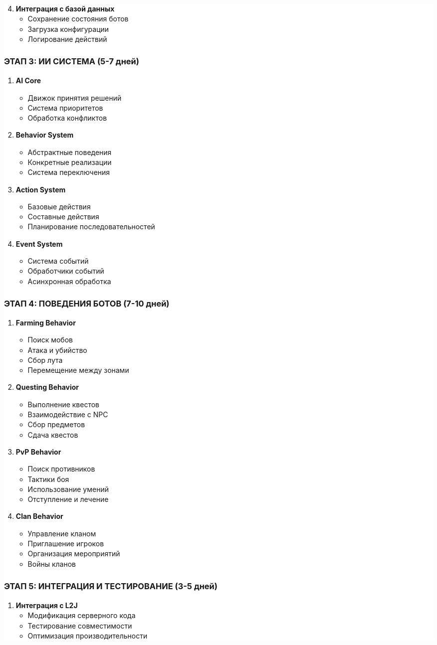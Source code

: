 4. **Интеграция с базой данных**
   - Сохранение состояния ботов
   - Загрузка конфигурации
   - Логирование действий

### ЭТАП 3: ИИ СИСТЕМА (5-7 дней)
1. **AI Core**
   - Движок принятия решений
   - Система приоритетов
   - Обработка конфликтов

2. **Behavior System**
   - Абстрактные поведения
   - Конкретные реализации
   - Система переключения

3. **Action System**
   - Базовые действия
   - Составные действия
   - Планирование последовательностей

4. **Event System**
   - Система событий
   - Обработчики событий
   - Асинхронная обработка

### ЭТАП 4: ПОВЕДЕНИЯ БОТОВ (7-10 дней)
1. **Farming Behavior**
   - Поиск мобов
   - Атака и убийство
   - Сбор лута
   - Перемещение между зонами

2. **Questing Behavior**
   - Выполнение квестов
   - Взаимодействие с NPC
   - Сбор предметов
   - Сдача квестов

3. **PvP Behavior**
   - Поиск противников
   - Тактики боя
   - Использование умений
   - Отступление и лечение

4. **Clan Behavior**
   - Управление кланом
   - Приглашение игроков
   - Организация мероприятий
   - Войны кланов

### ЭТАП 5: ИНТЕГРАЦИЯ И ТЕСТИРОВАНИЕ (3-5 дней)
1. **Интеграция с L2J**
   - Модификация серверного кода
   - Тестирование совместимости
   - Оптимизация производительности
